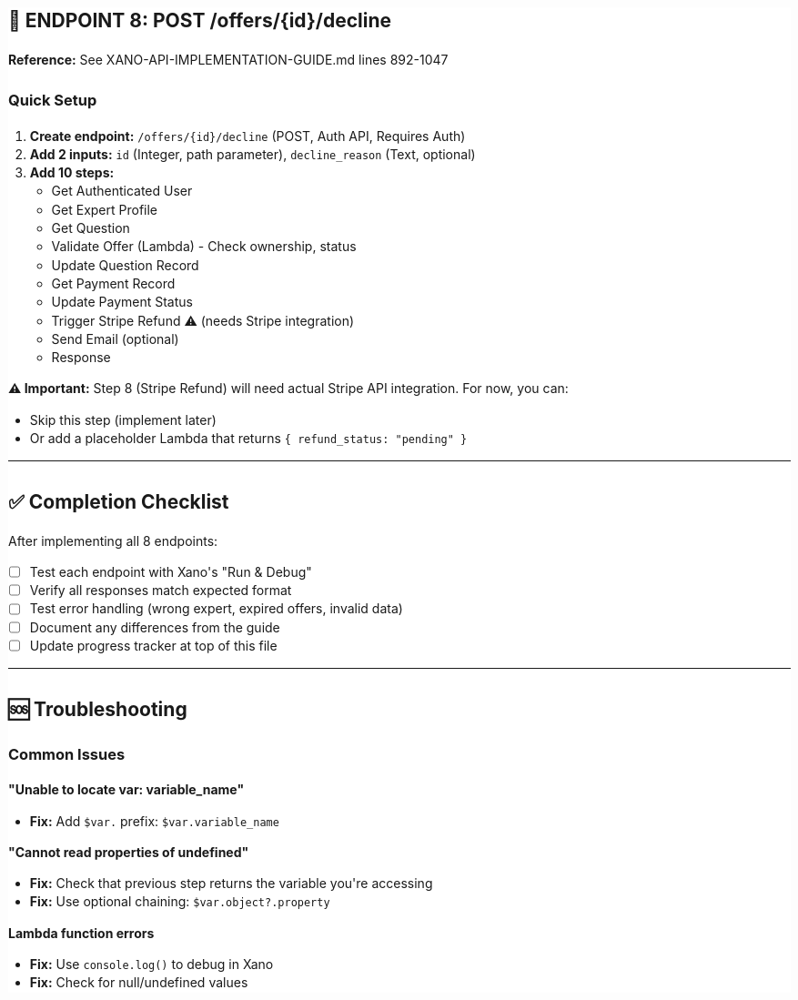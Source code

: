
## 🎯 ENDPOINT 8: POST /offers/{id}/decline

**Reference:** See XANO-API-IMPLEMENTATION-GUIDE.md lines 892-1047

### Quick Setup

1. **Create endpoint:** `/offers/{id}/decline` (POST, Auth API, Requires Auth)
2. **Add 2 inputs:** `id` (Integer, path parameter), `decline_reason` (Text, optional)
3. **Add 10 steps:**
   - Get Authenticated User
   - Get Expert Profile
   - Get Question
   - Validate Offer (Lambda) - Check ownership, status
   - Update Question Record
   - Get Payment Record
   - Update Payment Status
   - Trigger Stripe Refund ⚠️ (needs Stripe integration)
   - Send Email (optional)
   - Response

**⚠️ Important:** Step 8 (Stripe Refund) will need actual Stripe API integration. For now, you can:
- Skip this step (implement later)
- Or add a placeholder Lambda that returns `{ refund_status: "pending" }`

---

## ✅ Completion Checklist

After implementing all 8 endpoints:

- [ ] Test each endpoint with Xano's "Run & Debug"
- [ ] Verify all responses match expected format
- [ ] Test error handling (wrong expert, expired offers, invalid data)
- [ ] Document any differences from the guide
- [ ] Update progress tracker at top of this file

---

## 🆘 Troubleshooting

### Common Issues

**"Unable to locate var: variable_name"**
- **Fix:** Add `$var.` prefix: `$var.variable_name`

**"Cannot read properties of undefined"**
- **Fix:** Check that previous step returns the variable you're accessing
- **Fix:** Use optional chaining: `$var.object?.property`

**Lambda function errors**
- **Fix:** Use `console.log()` to debug in Xano
- **Fix:** Check for null/undefined values
